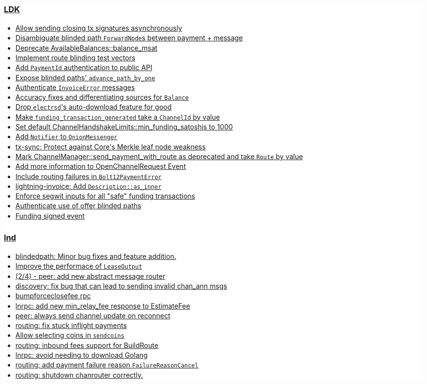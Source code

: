 
### [LDK](https://github.com/lightningdevkit/rust-lightning)
- [Allow sending closing tx signatures asynchronously](https://github.com/lightningdevkit/rust-lightning/pull/3153)
- [Disambiguate blinded path `ForwardNode`s between payment + message](https://github.com/lightningdevkit/rust-lightning/pull/3265)
- [Deprecate AvailableBalances::balance_msat](https://github.com/lightningdevkit/rust-lightning/pull/3247)
- [Implement route blinding test vectors ](https://github.com/lightningdevkit/rust-lightning/pull/3204)
- [Add `PaymentId` authentication to public API](https://github.com/lightningdevkit/rust-lightning/pull/3242)
- [Expose blinded paths' `advance_path_by_one`](https://github.com/lightningdevkit/rust-lightning/pull/3182)
- [Authenticate `InvoiceError` messages](https://github.com/lightningdevkit/rust-lightning/pull/3192)
- [Accuracy fixes and differentiating sources for `Balance` ](https://github.com/lightningdevkit/rust-lightning/pull/3212)
- [Drop `electrsd`'s auto-download feature for good](https://github.com/lightningdevkit/rust-lightning/pull/3020)
- [Make `funding_transaction_generated` take a `ChannelId` by value](https://github.com/lightningdevkit/rust-lightning/pull/3214)
- [Set default ChannelHandshakeLimits::min_funding_satoshis to 1000](https://github.com/lightningdevkit/rust-lightning/pull/3220)
- [Add `Notifier` to `OnionMessenger`](https://github.com/lightningdevkit/rust-lightning/pull/3194)
- [tx-sync: Protect against Core's Merkle leaf node weakness](https://github.com/lightningdevkit/rust-lightning/pull/3215)
- [Mark ChannelManager::send_payment_with_route as deprecated and take `Route` by value](https://github.com/lightningdevkit/rust-lightning/pull/3224)
- [Add more information to OpenChannelRequest Event](https://github.com/lightningdevkit/rust-lightning/pull/3019)
- [Include routing failures in `Bolt12PaymentError`](https://github.com/lightningdevkit/rust-lightning/pull/3171)
- [lightning-invoice: Add `Description::as_inner`](https://github.com/lightningdevkit/rust-lightning/pull/3203)
- [Enforce segwit inputs for all "safe" funding transactions](https://github.com/lightningdevkit/rust-lightning/pull/3199)
- [Authenticate use of offer blinded paths](https://github.com/lightningdevkit/rust-lightning/pull/3139)
- [Funding signed event](https://github.com/lightningdevkit/rust-lightning/pull/3024)


### [lnd](https://github.com/lightningnetwork/lnd)
- [blindedpath: Minor bug fixes and feature addition.](https://github.com/lightningnetwork/lnd/pull/9026)
- [Improve the performace of `LeaseOutput`](https://github.com/lightningnetwork/lnd/pull/8961)
- [(2/4) - peer: add new abstract message router](https://github.com/lightningnetwork/lnd/pull/8520)
- [discovery: fix bug that can lead to sending invalid chan_ann msgs](https://github.com/lightningnetwork/lnd/pull/9002)
- [bumpforceclosefee rpc](https://github.com/lightningnetwork/lnd/pull/8843)
- [lnrpc: add new min_relay_fee response to EstimateFee](https://github.com/lightningnetwork/lnd/pull/8986)
- [peer: always send channel update on reconnect](https://github.com/lightningnetwork/lnd/pull/8963)
- [routing: fix stuck inflight payments](https://github.com/lightningnetwork/lnd/pull/8174)
- [Allow selecting coins in `sendcoins`](https://github.com/lightningnetwork/lnd/pull/8955)
- [routing: inbound fees support for BuildRoute](https://github.com/lightningnetwork/lnd/pull/8886)
- [lnrpc: avoid needing to download Golang](https://github.com/lightningnetwork/lnd/pull/8984)
- [routing: add payment failure reason `FailureReasonCancel`](https://github.com/lightningnetwork/lnd/pull/8836)
- [routing: shutdown chanrouter correctly.](https://github.com/lightningnetwork/lnd/pull/8497)